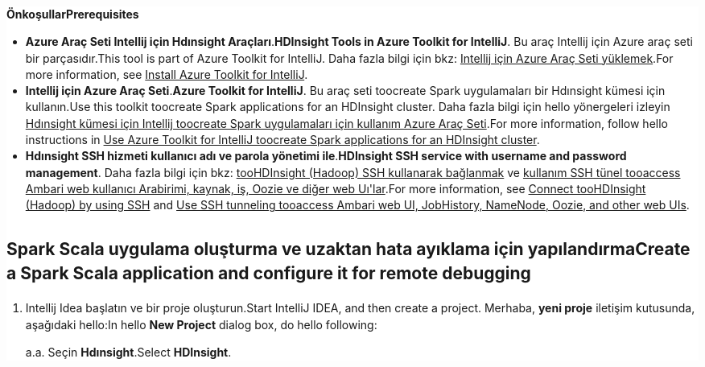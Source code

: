 <span data-ttu-id="5336f-107">**Önkoşullar**</span><span class="sxs-lookup"><span data-stu-id="5336f-107">**Prerequisites**</span></span>

* <span data-ttu-id="5336f-108">**Azure Araç Seti Intellij için Hdınsight Araçları**.</span><span class="sxs-lookup"><span data-stu-id="5336f-108">**HDInsight Tools in Azure Toolkit for IntelliJ**.</span></span> <span data-ttu-id="5336f-109">Bu araç Intellij için Azure araç seti bir parçasıdır.</span><span class="sxs-lookup"><span data-stu-id="5336f-109">This tool is part of Azure Toolkit for IntelliJ.</span></span> <span data-ttu-id="5336f-110">Daha fazla bilgi için bkz: [Intellij için Azure Araç Seti yüklemek](https://docs.microsoft.com/en-us/azure/azure-toolkit-for-intellij-installation).</span><span class="sxs-lookup"><span data-stu-id="5336f-110">For more information, see [Install Azure Toolkit for IntelliJ](https://docs.microsoft.com/en-us/azure/azure-toolkit-for-intellij-installation).</span></span>
* <span data-ttu-id="5336f-111">**Intellij için Azure Araç Seti**.</span><span class="sxs-lookup"><span data-stu-id="5336f-111">**Azure Toolkit for IntelliJ**.</span></span> <span data-ttu-id="5336f-112">Bu araç seti toocreate Spark uygulamaları bir Hdınsight kümesi için kullanın.</span><span class="sxs-lookup"><span data-stu-id="5336f-112">Use this toolkit toocreate Spark applications for an HDInsight cluster.</span></span> <span data-ttu-id="5336f-113">Daha fazla bilgi için hello yönergeleri izleyin [Hdınsight kümesi için Intellij toocreate Spark uygulamaları için kullanım Azure Araç Seti](https://docs.microsoft.com/en-us/azure/hdinsight/hdinsight-apache-spark-intellij-tool-plugin).</span><span class="sxs-lookup"><span data-stu-id="5336f-113">For more information, follow hello instructions in [Use Azure Toolkit for IntelliJ toocreate Spark applications for an HDInsight cluster](https://docs.microsoft.com/en-us/azure/hdinsight/hdinsight-apache-spark-intellij-tool-plugin).</span></span>
* <span data-ttu-id="5336f-114">**Hdınsight SSH hizmeti kullanıcı adı ve parola yönetimi ile**.</span><span class="sxs-lookup"><span data-stu-id="5336f-114">**HDInsight SSH service with username and password management**.</span></span> <span data-ttu-id="5336f-115">Daha fazla bilgi için bkz: [tooHDInsight (Hadoop) SSH kullanarak bağlanmak](https://docs.microsoft.com/en-us/azure/hdinsight/hdinsight-hadoop-linux-use-ssh-unix) ve [kullanım SSH tünel tooaccess Ambari web kullanıcı Arabirimi, kaynak, iş, Oozie ve diğer web Uı'lar](https://docs.microsoft.com/en-us/azure/hdinsight/hdinsight-linux-ambari-ssh-tunnel).</span><span class="sxs-lookup"><span data-stu-id="5336f-115">For more information, see [Connect tooHDInsight (Hadoop) by using SSH](https://docs.microsoft.com/en-us/azure/hdinsight/hdinsight-hadoop-linux-use-ssh-unix) and [Use SSH tunneling tooaccess Ambari web UI, JobHistory, NameNode, Oozie, and other web UIs](https://docs.microsoft.com/en-us/azure/hdinsight/hdinsight-linux-ambari-ssh-tunnel).</span></span> 
 

## <a name="create-a-spark-scala-application-and-configure-it-for-remote-debugging"></a><span data-ttu-id="5336f-116">Spark Scala uygulama oluşturma ve uzaktan hata ayıklama için yapılandırma</span><span class="sxs-lookup"><span data-stu-id="5336f-116">Create a Spark Scala application and configure it for remote debugging</span></span>

1. <span data-ttu-id="5336f-117">Intellij Idea başlatın ve bir proje oluşturun.</span><span class="sxs-lookup"><span data-stu-id="5336f-117">Start IntelliJ IDEA, and then create a project.</span></span> <span data-ttu-id="5336f-118">Merhaba, **yeni proje** iletişim kutusunda, aşağıdaki hello:</span><span class="sxs-lookup"><span data-stu-id="5336f-118">In hello **New Project** dialog box, do hello following:</span></span>

   <span data-ttu-id="5336f-119">a.</span><span class="sxs-lookup"><span data-stu-id="5336f-119">a.</span></span> <span data-ttu-id="5336f-120">Seçin **Hdınsight**.</span><span class="sxs-lookup"><span data-stu-id="5336f-120">Select **HDInsight**.</span></span> 
